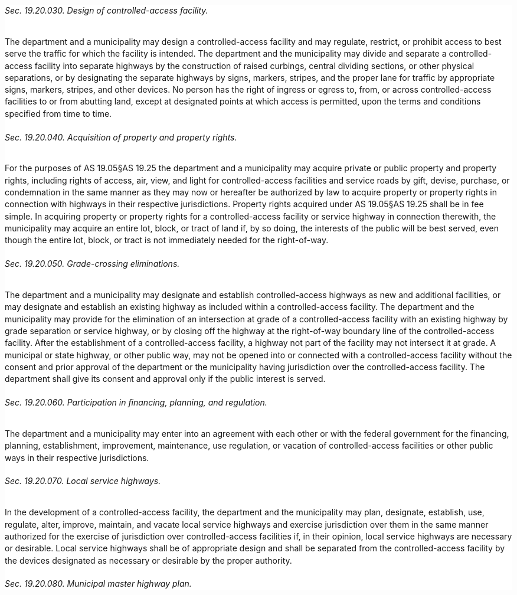 ###### Sec. 19.20.030.   Design of controlled-access facility.

The department and a municipality may design a controlled-access facility and may regulate, restrict, or prohibit access to best serve the traffic for which the facility is intended.  The department and the municipality may divide and separate a controlled-access facility into separate highways by the construction of raised curbings, central dividing sections, or other physical separations, or by designating the separate highways by signs, markers, stripes, and the proper lane for traffic by appropriate signs, markers, stripes, and other devices. No person has the right of ingress or egress to, from, or across controlled-access facilities to or from abutting land, except at designated points at which access is permitted, upon the terms and conditions specified from time to time.

###### Sec. 19.20.040.   Acquisition of property and property rights.

For the purposes of AS 19.05§AS 19.25 the department and a municipality may acquire private or public property and property rights, including rights of access, air, view, and light for controlled-access facilities and service roads by gift, devise, purchase, or condemnation in the same manner as they may now or hereafter be authorized by law to acquire property or property rights in connection with highways in their respective jurisdictions.  Property rights acquired under AS 19.05§AS 19.25 shall be in fee simple.  In acquiring property or property rights for a controlled-access facility or service highway in connection therewith, the municipality may acquire an entire lot, block, or tract of land if, by so doing, the interests of the public will be best served, even though the entire lot, block, or tract is not immediately needed for the right-of-way.

###### Sec. 19.20.050.   Grade-crossing eliminations.

The department and a municipality may designate and establish controlled-access highways as new and additional facilities, or may designate and establish an existing highway as included within a controlled-access facility.  The department and the municipality may provide for the elimination of an intersection at grade of a controlled-access facility with an existing highway by grade separation or service highway, or by closing off the highway at the right-of-way boundary line of the controlled-access facility. After the establishment of a controlled-access facility, a highway not part of the facility may not intersect it at grade. A municipal or state highway, or other public way, may not be opened into or connected with a controlled-access facility without the consent and prior approval of the department or the municipality having jurisdiction over the controlled-access facility.  The department shall give its consent and approval only if the public interest is served.

###### Sec. 19.20.060.   Participation in financing, planning, and regulation.

The department and a municipality may enter into an agreement with each other or with the federal government for the financing, planning, establishment, improvement, maintenance, use regulation, or vacation of controlled-access facilities or other public ways in their respective jurisdictions.

###### Sec. 19.20.070.   Local service highways.

In the development of a controlled-access facility, the department and the municipality may plan, designate, establish, use, regulate, alter, improve, maintain, and vacate local service highways and exercise jurisdiction over them in the same manner authorized for the exercise of jurisdiction over controlled-access facilities if, in their opinion, local service highways are necessary or desirable. Local service highways shall be of appropriate design and shall be separated from the controlled-access facility by the devices designated as necessary or desirable by the proper authority.

###### Sec. 19.20.080.   Municipal master highway plan.

